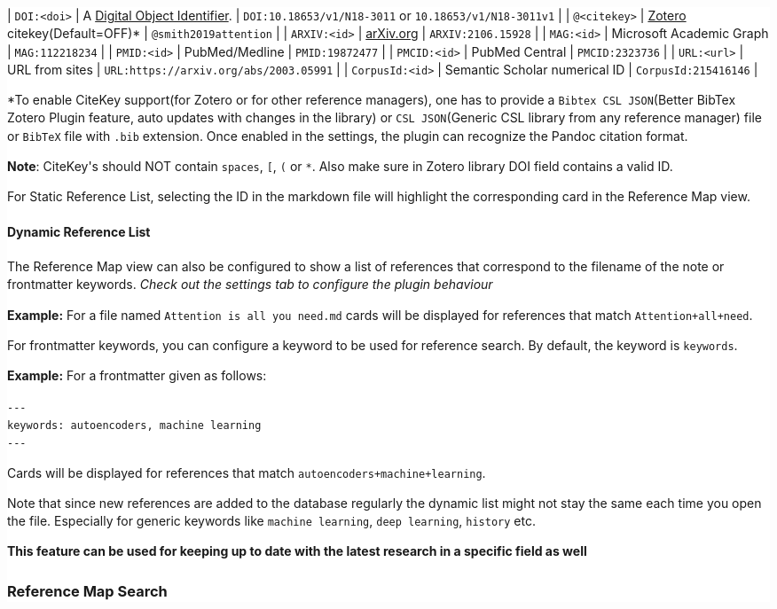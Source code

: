 | `DOI:<doi>`     | A [Digital Object Identifier](http://doi.org/).          | `DOI:10.18653/v1/N18-3011` or `10.18653/v1/N18-3011v1` |
| `@<citekey>`    | [Zotero](https://www.zotero.org/) citekey(Default=OFF)\* | `@smith2019attention`                                  |
| `ARXIV:<id>`    | [arXiv.org](https://arxiv.org/)                          | `ARXIV:2106.15928`                                     |
| `MAG:<id>`      | Microsoft Academic Graph                                 | `MAG:112218234`                                        |
| `PMID:<id>`     | PubMed/Medline                                           | `PMID:19872477`                                        |
| `PMCID:<id>`    | PubMed Central                                           | `PMCID:2323736`                                        |
| `URL:<url>`     | URL from sites                                           | `URL:https://arxiv.org/abs/2003.05991`                 |
| `CorpusId:<id>` | Semantic Scholar numerical ID                            | `CorpusId:215416146`                                   |

\*To enable CiteKey support(for Zotero or for other reference managers), one has to provide a `Bibtex CSL JSON`(Better BibTex Zotero Plugin feature, auto updates with changes in the library) or `CSL JSON`(Generic CSL library from any reference manager) file or `BibTeX` file with `.bib` extension. Once enabled in the settings, the plugin can recognize the Pandoc citation format.

**Note**: CiteKey's should NOT contain `spaces`, `[`, `(` or `*`. Also make sure in Zotero library DOI field contains a valid ID.

For Static Reference List, selecting the ID in the markdown file will highlight the corresponding card in the Reference Map view.

#### Dynamic Reference List

The Reference Map view can also be configured to show a list of references that correspond to the filename of the note or frontmatter keywords.
_Check out the settings tab to configure the plugin behaviour_

**Example:** For a file named `Attention is all you need.md` cards will be displayed for references that match `Attention+all+need`.

For frontmatter keywords, you can configure a keyword to be used for reference search. By default, the keyword is `keywords`.

**Example:** For a frontmatter given as follows:

```
---
keywords: autoencoders, machine learning
---
```

Cards will be displayed for references that match `autoencoders+machine+learning`.

Note that since new references are added to the database regularly the dynamic list might not stay the same each time you open the file. Especially for generic keywords like `machine learning`, `deep learning`, `history` etc.

**This feature can be used for keeping up to date with the latest research in a specific field as well**

### Reference Map Search
